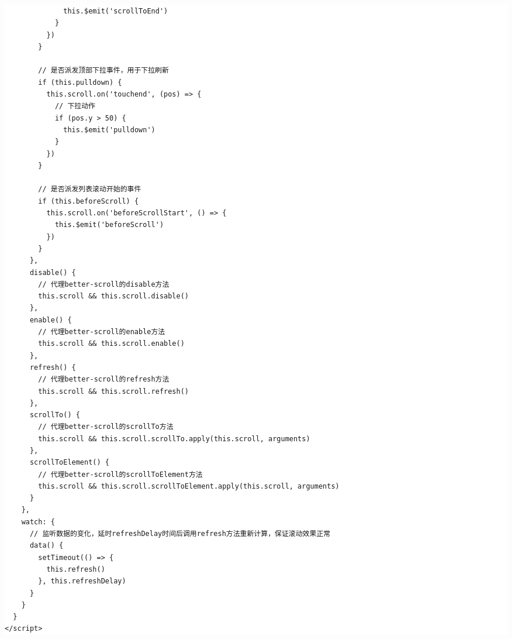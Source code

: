 ```vue
              this.$emit('scrollToEnd')
            }
          })
        }

        // 是否派发顶部下拉事件，用于下拉刷新
        if (this.pulldown) {
          this.scroll.on('touchend', (pos) => {
            // 下拉动作
            if (pos.y > 50) {
              this.$emit('pulldown')
            }
          })
        }

        // 是否派发列表滚动开始的事件
        if (this.beforeScroll) {
          this.scroll.on('beforeScrollStart', () => {
            this.$emit('beforeScroll')
          })
        }
      },
      disable() {
        // 代理better-scroll的disable方法
        this.scroll && this.scroll.disable()
      },
      enable() {
        // 代理better-scroll的enable方法
        this.scroll && this.scroll.enable()
      },
      refresh() {
        // 代理better-scroll的refresh方法
        this.scroll && this.scroll.refresh()
      },
      scrollTo() {
        // 代理better-scroll的scrollTo方法
        this.scroll && this.scroll.scrollTo.apply(this.scroll, arguments)
      },
      scrollToElement() {
        // 代理better-scroll的scrollToElement方法
        this.scroll && this.scroll.scrollToElement.apply(this.scroll, arguments)
      }
    },
    watch: {
      // 监听数据的变化，延时refreshDelay时间后调用refresh方法重新计算，保证滚动效果正常
      data() {
        setTimeout(() => {
          this.refresh()
        }, this.refreshDelay)
      }
    }
  }
</script>
```
